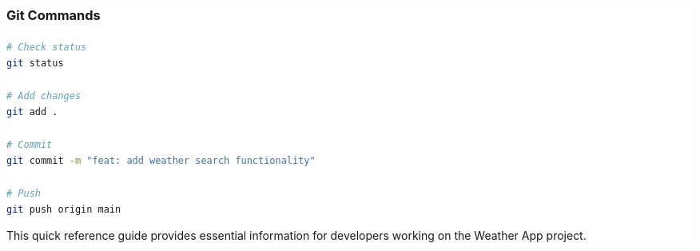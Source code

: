 ### Git Commands
```bash
# Check status
git status

# Add changes
git add .

# Commit
git commit -m "feat: add weather search functionality"

# Push
git push origin main
```

This quick reference guide provides essential information for developers working on the Weather App project.